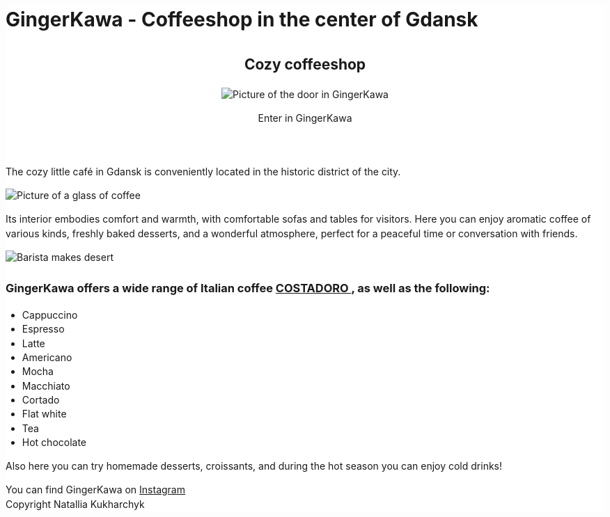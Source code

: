 <!DOCTYPE html>
<html lang="en">

<head>
  <meta charset="utf-8">
  <meta name="viewport" content="width=device-width">
  <title>My Favorite Coffeeshop</title>
</head>

<body>
  <h1>GingerKawa - Coffeeshop in the center of Gdansk</h1>
  <header>
    <h2> Cozy coffeeshop</h2>
    <div>
      <img src="cafedoor.jpg" alt="Picture of the door in GingerKawa" width="40%">
    </div>
    <figure>Enter in GingerKawa</figure>
  </header>
  <main>
    <p>The cozy little café in Gdansk is conveniently located in the historic district of the city.</p>
    <div>
      <img src=" glass.jpg" alt="Picture of a glass of coffee" width="40%">
    </div>
    <p>Its interior embodies comfort and warmth, with comfortable sofas and tables for visitors. Here you can enjoy
      aromatic coffee of various kinds, freshly baked desserts, and a wonderful atmosphere, perfect for a peaceful
      time
      or conversation with friends.</p>
    <img src="baristadesert.jpg" alt="Barista makes desert" width="40%">
  </main>
  <h3>GingerKawa offers a wide range of Italian coffee <a href="https://costadoro.it/en/" target="_blank">
      COSTADORO
    </a>,
    as well as the following:</h3>
  <ul>
    <li>Cappuccino</li>
    <li>Espresso</li>
    <li>Latte</li>
    <li>Americano</li>
    <li>Mocha</li>
    <li>Macchiato</li>
    <li>Cortado</li>
    <li>Flat white</li>
    <li>Tea</li>
    <li>Hot chocolate</li>
  </ul>
  <p>Also here you can try homemade desserts, croissants, and during the hot season you can enjoy cold drinks!</p>
  <div>You can find GingerKawa on <a href="https://www.instagram.com/ginger_kawa" target="_blank"> Instagram </a>
  </div>
  <script src="script.js"></script>
  <footer>Copyright Natallia Kukharchyk</footer>
</body>

</html>
